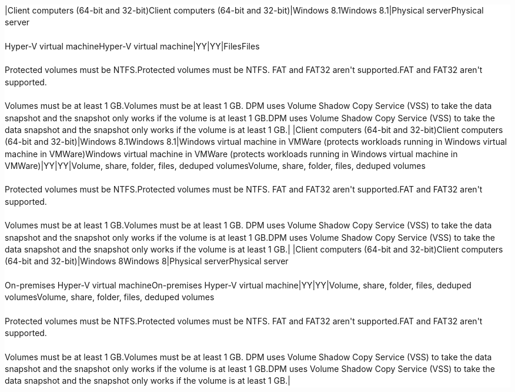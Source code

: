|<span data-ttu-id="f4412-128">Client computers (64-bit and 32-bit)</span><span class="sxs-lookup"><span data-stu-id="f4412-128">Client computers (64-bit and 32-bit)</span></span>|<span data-ttu-id="f4412-129">Windows 8.1</span><span class="sxs-lookup"><span data-stu-id="f4412-129">Windows 8.1</span></span>|<span data-ttu-id="f4412-130">Physical server</span><span class="sxs-lookup"><span data-stu-id="f4412-130">Physical server</span></span><br /><br /><span data-ttu-id="f4412-131">Hyper-V virtual machine</span><span class="sxs-lookup"><span data-stu-id="f4412-131">Hyper-V virtual machine</span></span>|<span data-ttu-id="f4412-132">Y</span><span class="sxs-lookup"><span data-stu-id="f4412-132">Y</span></span>|<span data-ttu-id="f4412-133">Y</span><span class="sxs-lookup"><span data-stu-id="f4412-133">Y</span></span>|<span data-ttu-id="f4412-134">Files</span><span class="sxs-lookup"><span data-stu-id="f4412-134">Files</span></span><br /><br /><span data-ttu-id="f4412-135">Protected volumes must be NTFS.</span><span class="sxs-lookup"><span data-stu-id="f4412-135">Protected volumes must be NTFS.</span></span> <span data-ttu-id="f4412-136">FAT and FAT32 aren't supported.</span><span class="sxs-lookup"><span data-stu-id="f4412-136">FAT and FAT32 aren't supported.</span></span><br /><br /><span data-ttu-id="f4412-137">Volumes must be at least 1 GB.</span><span class="sxs-lookup"><span data-stu-id="f4412-137">Volumes must be at least 1 GB.</span></span> <span data-ttu-id="f4412-138">DPM uses Volume Shadow Copy Service (VSS) to take the data snapshot and the snapshot only works if the volume is at least 1 GB.</span><span class="sxs-lookup"><span data-stu-id="f4412-138">DPM uses Volume Shadow Copy Service (VSS) to take the data snapshot and the snapshot only works if the volume is at least 1 GB.</span></span>|
|<span data-ttu-id="f4412-139">Client computers (64-bit and 32-bit)</span><span class="sxs-lookup"><span data-stu-id="f4412-139">Client computers (64-bit and 32-bit)</span></span>|<span data-ttu-id="f4412-140">Windows 8.1</span><span class="sxs-lookup"><span data-stu-id="f4412-140">Windows 8.1</span></span>|<span data-ttu-id="f4412-141">Windows virtual machine in VMWare (protects workloads running in Windows virtual machine in VMWare)</span><span class="sxs-lookup"><span data-stu-id="f4412-141">Windows virtual machine in VMWare (protects workloads running in Windows virtual machine in VMWare)</span></span>|<span data-ttu-id="f4412-142">Y</span><span class="sxs-lookup"><span data-stu-id="f4412-142">Y</span></span>|<span data-ttu-id="f4412-143">Y</span><span class="sxs-lookup"><span data-stu-id="f4412-143">Y</span></span>|<span data-ttu-id="f4412-144">Volume, share, folder, files, deduped volumes</span><span class="sxs-lookup"><span data-stu-id="f4412-144">Volume, share, folder, files, deduped volumes</span></span><br /><br /><span data-ttu-id="f4412-145">Protected volumes must be NTFS.</span><span class="sxs-lookup"><span data-stu-id="f4412-145">Protected volumes must be NTFS.</span></span> <span data-ttu-id="f4412-146">FAT and FAT32 aren't supported.</span><span class="sxs-lookup"><span data-stu-id="f4412-146">FAT and FAT32 aren't supported.</span></span><br /><br /><span data-ttu-id="f4412-147">Volumes must be at least 1 GB.</span><span class="sxs-lookup"><span data-stu-id="f4412-147">Volumes must be at least 1 GB.</span></span> <span data-ttu-id="f4412-148">DPM uses Volume Shadow Copy Service (VSS) to take the data snapshot and the snapshot only works if the volume is at least 1 GB.</span><span class="sxs-lookup"><span data-stu-id="f4412-148">DPM uses Volume Shadow Copy Service (VSS) to take the data snapshot and the snapshot only works if the volume is at least 1 GB.</span></span>|
|<span data-ttu-id="f4412-149">Client computers (64-bit and 32-bit)</span><span class="sxs-lookup"><span data-stu-id="f4412-149">Client computers (64-bit and 32-bit)</span></span>|<span data-ttu-id="f4412-150">Windows 8</span><span class="sxs-lookup"><span data-stu-id="f4412-150">Windows 8</span></span>|<span data-ttu-id="f4412-151">Physical server</span><span class="sxs-lookup"><span data-stu-id="f4412-151">Physical server</span></span><br /><br /><span data-ttu-id="f4412-152">On-premises Hyper-V virtual machine</span><span class="sxs-lookup"><span data-stu-id="f4412-152">On-premises Hyper-V virtual machine</span></span>|<span data-ttu-id="f4412-153">Y</span><span class="sxs-lookup"><span data-stu-id="f4412-153">Y</span></span>|<span data-ttu-id="f4412-154">Y</span><span class="sxs-lookup"><span data-stu-id="f4412-154">Y</span></span>|<span data-ttu-id="f4412-155">Volume, share, folder, files, deduped volumes</span><span class="sxs-lookup"><span data-stu-id="f4412-155">Volume, share, folder, files, deduped volumes</span></span><br /><br /><span data-ttu-id="f4412-156">Protected volumes must be NTFS.</span><span class="sxs-lookup"><span data-stu-id="f4412-156">Protected volumes must be NTFS.</span></span> <span data-ttu-id="f4412-157">FAT and FAT32 aren't supported.</span><span class="sxs-lookup"><span data-stu-id="f4412-157">FAT and FAT32 aren't supported.</span></span><br /><br /><span data-ttu-id="f4412-158">Volumes must be at least 1 GB.</span><span class="sxs-lookup"><span data-stu-id="f4412-158">Volumes must be at least 1 GB.</span></span> <span data-ttu-id="f4412-159">DPM uses Volume Shadow Copy Service (VSS) to take the data snapshot and the snapshot only works if the volume is at least 1 GB.</span><span class="sxs-lookup"><span data-stu-id="f4412-159">DPM uses Volume Shadow Copy Service (VSS) to take the data snapshot and the snapshot only works if the volume is at least 1 GB.</span></span>|